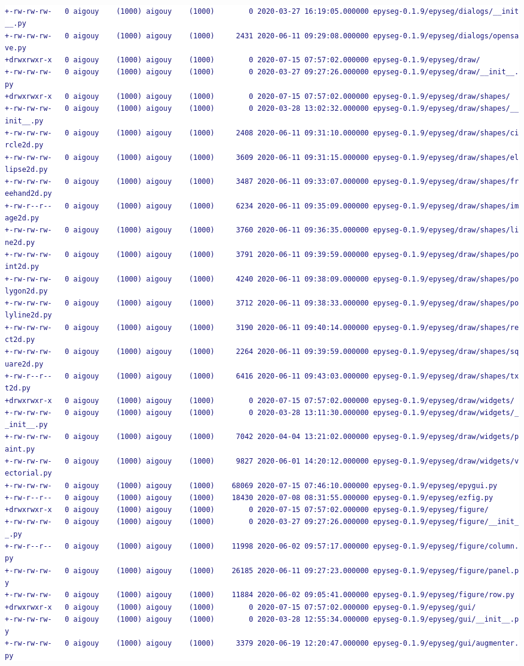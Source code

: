 ```diff
+-rw-rw-rw-   0 aigouy    (1000) aigouy    (1000)        0 2020-03-27 16:19:05.000000 epyseg-0.1.9/epyseg/dialogs/__init__.py
+-rw-rw-rw-   0 aigouy    (1000) aigouy    (1000)     2431 2020-06-11 09:29:08.000000 epyseg-0.1.9/epyseg/dialogs/opensave.py
+drwxrwxr-x   0 aigouy    (1000) aigouy    (1000)        0 2020-07-15 07:57:02.000000 epyseg-0.1.9/epyseg/draw/
+-rw-rw-rw-   0 aigouy    (1000) aigouy    (1000)        0 2020-03-27 09:27:26.000000 epyseg-0.1.9/epyseg/draw/__init__.py
+drwxrwxr-x   0 aigouy    (1000) aigouy    (1000)        0 2020-07-15 07:57:02.000000 epyseg-0.1.9/epyseg/draw/shapes/
+-rw-rw-rw-   0 aigouy    (1000) aigouy    (1000)        0 2020-03-28 13:02:32.000000 epyseg-0.1.9/epyseg/draw/shapes/__init__.py
+-rw-rw-rw-   0 aigouy    (1000) aigouy    (1000)     2408 2020-06-11 09:31:10.000000 epyseg-0.1.9/epyseg/draw/shapes/circle2d.py
+-rw-rw-rw-   0 aigouy    (1000) aigouy    (1000)     3609 2020-06-11 09:31:15.000000 epyseg-0.1.9/epyseg/draw/shapes/ellipse2d.py
+-rw-rw-rw-   0 aigouy    (1000) aigouy    (1000)     3487 2020-06-11 09:33:07.000000 epyseg-0.1.9/epyseg/draw/shapes/freehand2d.py
+-rw-r--r--   0 aigouy    (1000) aigouy    (1000)     6234 2020-06-11 09:35:09.000000 epyseg-0.1.9/epyseg/draw/shapes/image2d.py
+-rw-rw-rw-   0 aigouy    (1000) aigouy    (1000)     3760 2020-06-11 09:36:35.000000 epyseg-0.1.9/epyseg/draw/shapes/line2d.py
+-rw-rw-rw-   0 aigouy    (1000) aigouy    (1000)     3791 2020-06-11 09:39:59.000000 epyseg-0.1.9/epyseg/draw/shapes/point2d.py
+-rw-rw-rw-   0 aigouy    (1000) aigouy    (1000)     4240 2020-06-11 09:38:09.000000 epyseg-0.1.9/epyseg/draw/shapes/polygon2d.py
+-rw-rw-rw-   0 aigouy    (1000) aigouy    (1000)     3712 2020-06-11 09:38:33.000000 epyseg-0.1.9/epyseg/draw/shapes/polyline2d.py
+-rw-rw-rw-   0 aigouy    (1000) aigouy    (1000)     3190 2020-06-11 09:40:14.000000 epyseg-0.1.9/epyseg/draw/shapes/rect2d.py
+-rw-rw-rw-   0 aigouy    (1000) aigouy    (1000)     2264 2020-06-11 09:39:59.000000 epyseg-0.1.9/epyseg/draw/shapes/square2d.py
+-rw-r--r--   0 aigouy    (1000) aigouy    (1000)     6416 2020-06-11 09:43:03.000000 epyseg-0.1.9/epyseg/draw/shapes/txt2d.py
+drwxrwxr-x   0 aigouy    (1000) aigouy    (1000)        0 2020-07-15 07:57:02.000000 epyseg-0.1.9/epyseg/draw/widgets/
+-rw-rw-rw-   0 aigouy    (1000) aigouy    (1000)        0 2020-03-28 13:11:30.000000 epyseg-0.1.9/epyseg/draw/widgets/__init__.py
+-rw-rw-rw-   0 aigouy    (1000) aigouy    (1000)     7042 2020-04-04 13:21:02.000000 epyseg-0.1.9/epyseg/draw/widgets/paint.py
+-rw-rw-rw-   0 aigouy    (1000) aigouy    (1000)     9827 2020-06-01 14:20:12.000000 epyseg-0.1.9/epyseg/draw/widgets/vectorial.py
+-rw-rw-rw-   0 aigouy    (1000) aigouy    (1000)    68069 2020-07-15 07:46:10.000000 epyseg-0.1.9/epyseg/epygui.py
+-rw-r--r--   0 aigouy    (1000) aigouy    (1000)    18430 2020-07-08 08:31:55.000000 epyseg-0.1.9/epyseg/ezfig.py
+drwxrwxr-x   0 aigouy    (1000) aigouy    (1000)        0 2020-07-15 07:57:02.000000 epyseg-0.1.9/epyseg/figure/
+-rw-rw-rw-   0 aigouy    (1000) aigouy    (1000)        0 2020-03-27 09:27:26.000000 epyseg-0.1.9/epyseg/figure/__init__.py
+-rw-r--r--   0 aigouy    (1000) aigouy    (1000)    11998 2020-06-02 09:57:17.000000 epyseg-0.1.9/epyseg/figure/column.py
+-rw-rw-rw-   0 aigouy    (1000) aigouy    (1000)    26185 2020-06-11 09:27:23.000000 epyseg-0.1.9/epyseg/figure/panel.py
+-rw-rw-rw-   0 aigouy    (1000) aigouy    (1000)    11884 2020-06-02 09:05:41.000000 epyseg-0.1.9/epyseg/figure/row.py
+drwxrwxr-x   0 aigouy    (1000) aigouy    (1000)        0 2020-07-15 07:57:02.000000 epyseg-0.1.9/epyseg/gui/
+-rw-rw-rw-   0 aigouy    (1000) aigouy    (1000)        0 2020-03-28 12:55:34.000000 epyseg-0.1.9/epyseg/gui/__init__.py
+-rw-rw-rw-   0 aigouy    (1000) aigouy    (1000)     3379 2020-06-19 12:20:47.000000 epyseg-0.1.9/epyseg/gui/augmenter.py
```